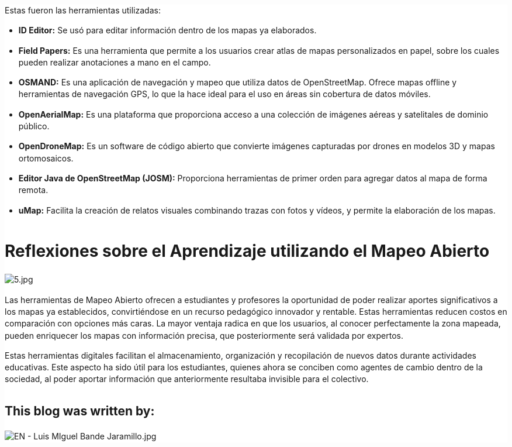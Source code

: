 Estas fueron las herramientas utilizadas:

* **ID Editor:** Se usó para editar información dentro de los mapas ya elaborados.

* **Field Papers:** Es una herramienta que permite a los usuarios crear atlas de mapas personalizados en papel, sobre los cuales pueden realizar anotaciones a mano en el campo.

* **OSMAND:** Es una aplicación de navegación y mapeo que utiliza datos de OpenStreetMap. Ofrece mapas offline y herramientas de navegación GPS, lo que la hace ideal para el uso en áreas sin cobertura de datos móviles.

* **OpenAerialMap:** Es una plataforma que proporciona acceso a una colección de imágenes aéreas y satelitales de dominio público.

* **OpenDroneMap:** Es un software de código abierto que convierte imágenes capturadas por drones en modelos 3D y mapas ortomosaicos.

* **Editor Java de OpenStreetMap (JOSM):** Proporciona herramientas de primer orden para agregar datos al mapa de forma remota.

* **uMap:** Facilita la creación de relatos visuales combinando trazas con fotos y vídeos, y permite la elaboración de los mapas.

# Reflexiones sobre el Aprendizaje utilizando el Mapeo Abierto

![5.jpg](/uploads/5.jpg)

Las herramientas de Mapeo Abierto ofrecen a estudiantes y profesores la oportunidad de poder realizar aportes significativos a los mapas ya establecidos, convirtiéndose en un recurso pedagógico innovador y rentable. Estas herramientas reducen costos en comparación con opciones más caras. La mayor ventaja radica en que los usuarios, al conocer perfectamente la zona mapeada, pueden enriquecer los mapas con información precisa, que posteriormente será validada por expertos.

Estas herramientas digitales facilitan el almacenamiento, organización y recopilación de nuevos datos durante actividades educativas. Este aspecto ha sido útil para los estudiantes, quienes ahora se conciben como agentes de cambio dentro de la sociedad, al poder aportar información que anteriormente resultaba invisible para el colectivo.

## This blog was written by:

![EN - Luis MIguel Bande Jaramillo.jpg](/uploads/EN%20-%20Luis%20MIguel%20Bande%20Jaramillo.jpg)
